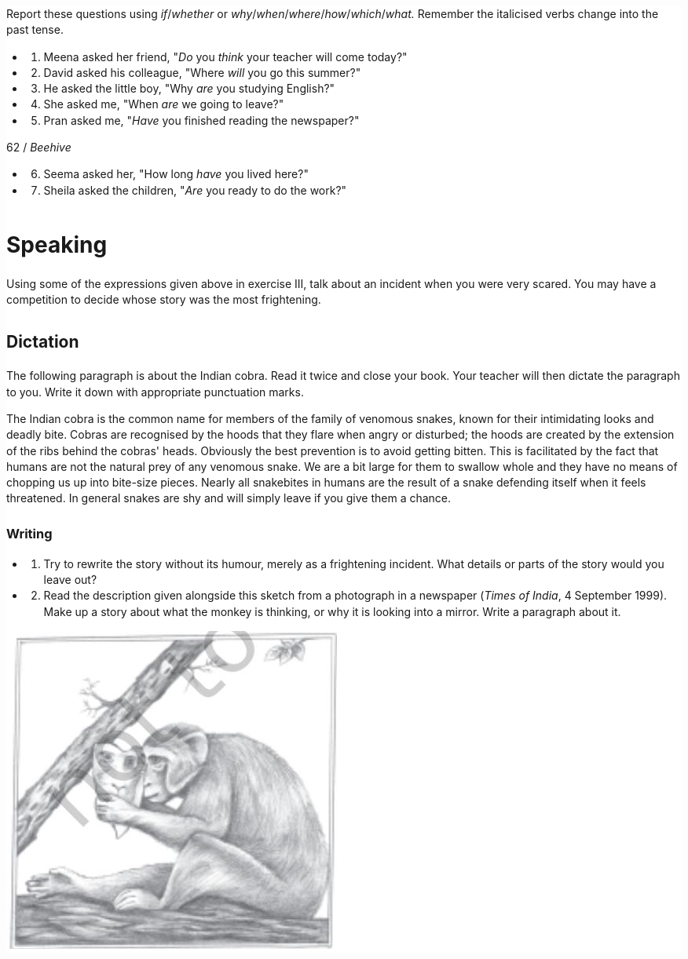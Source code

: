 Report these questions using *if*/*whether* or *why*/*when*/*where*/*how*/*which*/*what.* Remember the italicised verbs change into the past tense.

- 1. Meena asked her friend, "*Do* you *think* your teacher will come today?"
- 2. David asked his colleague, "Where *will* you go this summer?"
- 3. He asked the little boy, "Why *are* you studying English?"
- 4. She asked me, "When *are* we going to leave?"
- 5. Pran asked me, "*Have* you finished reading the newspaper?"

62 / *Beehive*

- 6. Seema asked her, "How long *have* you lived here?"
- 7. Sheila asked the children, "*Are* you ready to do the work?"

# Speaking

Using some of the expressions given above in exercise III, talk about an incident when you were very scared. You may have a competition to decide whose story was the most frightening.

## Dictation

The following paragraph is about the Indian cobra. Read it twice and close your book. Your teacher will then dictate the paragraph to you. Write it down with appropriate punctuation marks.

The Indian cobra is the common name for members of the family of venomous snakes, known for their intimidating looks and deadly bite. Cobras are recognised by the hoods that they flare when angry or disturbed; the hoods are created by the extension of the ribs behind the cobras' heads. Obviously the best prevention is to avoid getting bitten. This is facilitated by the fact that humans are not the natural prey of any venomous snake. We are a bit large for them to swallow whole and they have no means of chopping us up into bite-size pieces. Nearly all snakebites in humans are the result of a snake defending itself when it feels threatened. In general snakes are shy and will simply leave if you give them a chance.

### Writing

- 1. Try to rewrite the story without its humour, merely as a frightening incident. What details or parts of the story would you leave out?
- 2. Read the description given alongside this sketch from a photograph in a newspaper (*Times of India*, 4 September 1999). Make up a story about what the monkey is thinking, or why it is looking into a mirror. Write a paragraph about it.

![](_page_7_Picture_10.jpeg)
